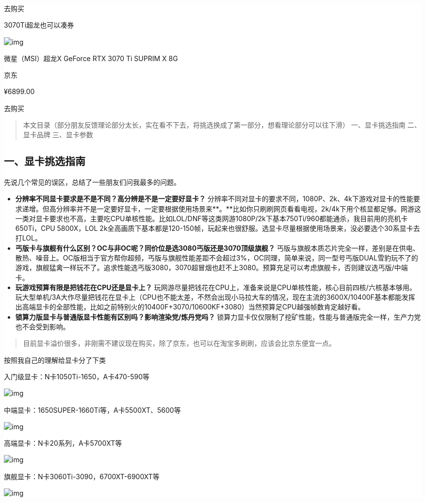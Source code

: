去购买

3070Ti超龙也可以凑券

![img](https://pic1.zhimg.com/v2-36ca4653bb0f29739c739d200e1ce0b4_720w.jpg?source=b555e01d)

微星（MSI）超龙X GeForce RTX 3070 Ti SUPRIM X 8G

京东

¥6899.00

去购买

> 本文目录（部分朋友反馈理论部分太长，实在看不下去，将挑选换成了第一部分，想看理论部分可以往下滑）
> 一、显卡挑选指南
> 二、显卡品牌
> 三、显卡参数

## 一、显卡挑选指南

先说几个常见的误区，总结了一些朋友们问我最多的问题。

- **分辨率不同显卡要求是不是不同？高分辨是不是一定要好显卡？**
  分辨率不同对显卡的要求不同，1080P、2k、4k下游戏对显卡的性能要求递增。但高分辨率并不是一定要好显卡，一定要根据使用场景来**。**比如你只刷刷网页看看电视，2k/4k下用个核显都足够。网游这一类对显卡要求也不高，主要吃CPU单核性能。比如LOL/DNF等这类网游1080P/2k下基本750Ti/960都能通杀，我目前用的亮机卡650Ti，CPU 5800X，LOL 2k全高画质下基本都是120-150帧，玩起来也很舒服。选显卡尽量根据使用场景来，没必要选个30系显卡去打LOL。
- **丐版卡与旗舰有什么区别？OC与非OC呢？同价位是选3080丐版还是3070顶级旗舰？**
  丐版与旗舰本质芯片完全一样，差别是在供电、散热、噪音上。OC版相当于官方帮你超频，丐版与旗舰性能差距不会超过3%，OC同理，简单来说，同一型号丐版DUAL雪豹玩不了的游戏，旗舰猛禽一样玩不了。追求性能选丐版3080，3070超冒烟也赶不上3080。预算充足可以考虑旗舰卡，否则建议选丐版/中端卡。
- **玩游戏预算有限是把钱花在CPU还是显卡上？**
  玩网游尽量把钱花在CPU上，准备来说是CPU单核性能，核心目前四核/六核基本够用。玩大型单机/3A大作尽量把钱花在显卡上（CPU也不能太差，不然会出现小马拉大车的情况，现在主流的3600X/10400F基本都能发挥出高端显卡的全部性能，比如之前特别火的10400F+3070/10600KF+3080）当然预算足CPU越强帧数肯定越好看。
- **锁算力版显卡与普通版显卡性能有区别吗？影响渲染党/炼丹党吗？**
  锁算力显卡仅仅限制了挖矿性能，性能与普通版完全一样，生产力党也不会受到影响。

> 目前显卡溢价很多，非刚需不建议现在购买，除了京东，也可以在淘宝多刷刷，应该会比京东便宜一点。

按照我自己的理解给显卡分了下类

入门级显卡：N卡1050Ti-1650，A卡470-590等

![img](https://pic2.zhimg.com/80/v2-44d8ab93da50932fd3c77ed9effbbdf1_1440w.jpg)

中端显卡：1650SUPER-1660Ti等，A卡5500XT、5600等

![img](https://pic4.zhimg.com/80/v2-d2a0b05e3858a310c0012aff51b07303_1440w.png)

高端显卡：N卡20系列，A卡5700XT等

![img](https://pic2.zhimg.com/80/v2-46f04f0917c5fbe2901daba33d6e4da9_1440w.jpg)

旗舰显卡：N卡3060Ti-3090，6700XT-6900XT等

![img](https://pic3.zhimg.com/80/v2-e2576979d13e9999b1f90583603aa81e_1440w.jpg)
